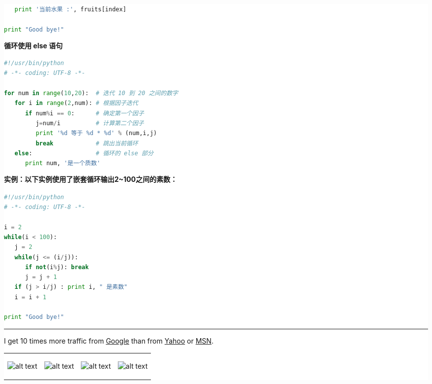 ```python
   print '当前水果 :', fruits[index]
 
print "Good bye!"
```
**循环使用 else 语句**
```python
#!/usr/bin/python
# -*- coding: UTF-8 -*-
 
for num in range(10,20):  # 迭代 10 到 20 之间的数字
   for i in range(2,num): # 根据因子迭代
      if num%i == 0:      # 确定第一个因子
         j=num/i          # 计算第二个因子
         print '%d 等于 %d * %d' % (num,i,j)
         break            # 跳出当前循环
   else:                  # 循环的 else 部分
      print num, '是一个质数'
```
**实例：以下实例使用了嵌套循环输出2~100之间的素数：**
```python
#!/usr/bin/python
# -*- coding: UTF-8 -*-

i = 2
while(i < 100):
   j = 2
   while(j <= (i/j)):
      if not(i%j): break
      j = j + 1
   if (j > i/j) : print i, " 是素数"
   i = i + 1

print "Good bye!"
```
---
I get 10 times more traffic from [Google][1] than from [Yahoo][2] or [MSN][3].

[1]: http://google.com/        "Google" 
[2]: http://search.yahoo.com/  "Yahoo Search" 
[3]: http://search.msn.com/    "MSN Search"
 
<table>
<tr>
<td>

![alt text](https://github.com/DevinLow/DevinLow.github.io/blob/master/image/PP0.png "Title")
</td>
<td>

![alt text](https://github.com/DevinLow/DevinLow.github.io/blob/master/image/PP0.png "Title")
</td>
<td>

![alt text](https://github.com/DevinLow/DevinLow.github.io/blob/master/image/PP0.png "Title")
</td>
<td>

![alt text](https://github.com/DevinLow/DevinLow.github.io/blob/master/image/PP0.png "Title")
</td>
</tr>
</table>
